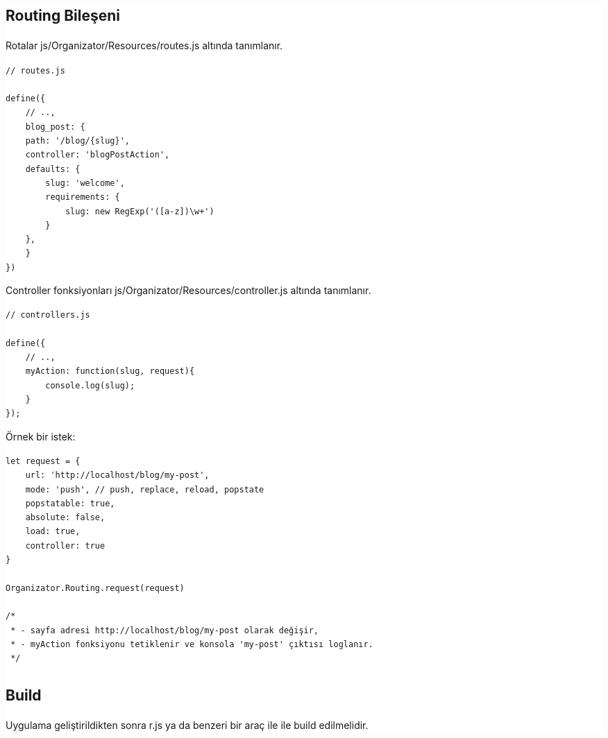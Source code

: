 ## Routing Bileşeni

Rotalar js/Organizator/Resources/routes.js altında tanımlanır.

```
// routes.js

define({
    // ..,
    blog_post: {
    path: '/blog/{slug}',
    controller: 'blogPostAction',
    defaults: {
        slug: 'welcome',
        requirements: {
            slug: new RegExp('([a-z])\w+')
        }
    },
    }
})
```

Controller fonksiyonları js/Organizator/Resources/controller.js altında tanımlanır.

```
// controllers.js

define({
    // ..,
    myAction: function(slug, request){
        console.log(slug);
    }
});
```

Örnek bir istek:

```
let request = {
    url: 'http://localhost/blog/my-post',
    mode: 'push', // push, replace, reload, popstate
    popstatable: true,
    absolute: false,
    load: true,
    controller: true
}

Organizator.Routing.request(request)

/* 
 * - sayfa adresi http://localhost/blog/my-post olarak değişir,
 * - myAction fonksiyonu tetiklenir ve konsola 'my-post' çıktısı loglanır.
 */
```

## Build

Uygulama geliştirildikten sonra r.js ya da benzeri bir araç ile ile build edilmelidir.